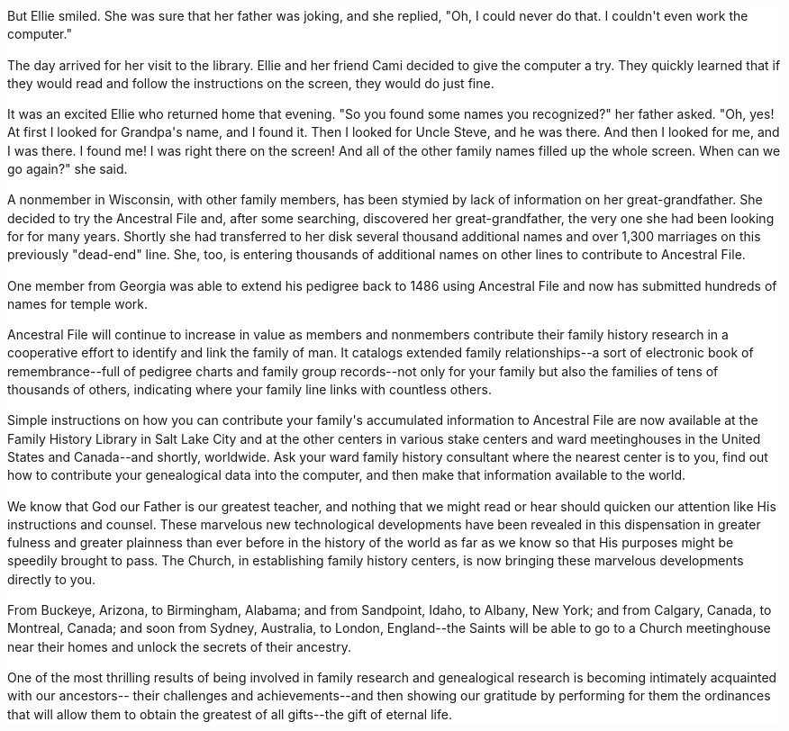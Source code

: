 But Ellie smiled. She was sure that her father was joking, and she replied,
"Oh, I could never do that. I couldn't even work the computer."

The day arrived for her visit to the library. Ellie and her friend Cami
decided to give the computer a try. They quickly learned that if they would
read and follow the instructions on the screen, they would do just fine.

It was an excited Ellie who returned home that evening. "So you found some
names you recognized?" her father asked. "Oh, yes! At first I looked for
Grandpa's name, and I found it. Then I looked for Uncle Steve, and he was
there. And then I looked for me, and I was there. I found me! I was right
there on the screen! And all of the other family names filled up the whole
screen. When can we go again?" she said.

A nonmember in Wisconsin, with other family members, has been stymied by lack
of information on her great-grandfather. She decided to try the Ancestral File
and, after some searching, discovered her great-grandfather, the very one she
had been looking for for many years. Shortly she had transferred to her disk
several thousand additional names and over 1,300 marriages on this previously
"dead-end" line. She, too, is entering thousands of additional names on other
lines to contribute to Ancestral File.

One member from Georgia was able to extend his pedigree back to 1486 using
Ancestral File and now has submitted hundreds of names for temple work.

Ancestral File will continue to increase in value as members and nonmembers
contribute their family history research in a cooperative effort to identify
and link the family of man. It catalogs extended family relationships--a sort
of electronic book of remembrance--full of pedigree charts and family group
records--not only for your family but also the families of tens of thousands
of others, indicating where your family line links with countless others.

Simple instructions on how you can contribute your family's accumulated
information to Ancestral File are now available at the Family History Library
in Salt Lake City and at the other centers in various stake centers and ward
meetinghouses in the United States and Canada--and shortly, worldwide. Ask
your ward family history consultant where the nearest center is to you, find
out how to contribute your genealogical data into the computer, and then make
that information available to the world.

We know that God our Father is our greatest teacher, and nothing that we might
read or hear should quicken our attention like His instructions and counsel.
These marvelous new technological developments have been revealed in this
dispensation in greater fulness and greater plainness than ever before in the
history of the world as far as we know so that His purposes might be speedily
brought to pass. The Church, in establishing family history centers, is now
bringing these marvelous developments directly to you.

From Buckeye, Arizona, to Birmingham, Alabama; and from Sandpoint, Idaho, to
Albany, New York; and from Calgary, Canada, to Montreal, Canada; and soon from
Sydney, Australia, to London, England--the Saints will be able to go to a
Church meetinghouse near their homes and unlock the secrets of their ancestry.

One of the most thrilling results of being involved in family research and
genealogical research is becoming intimately acquainted with our ancestors--
their challenges and achievements--and then showing our gratitude by
performing for them the ordinances that will allow them to obtain the greatest
of all gifts--the gift of eternal life.
